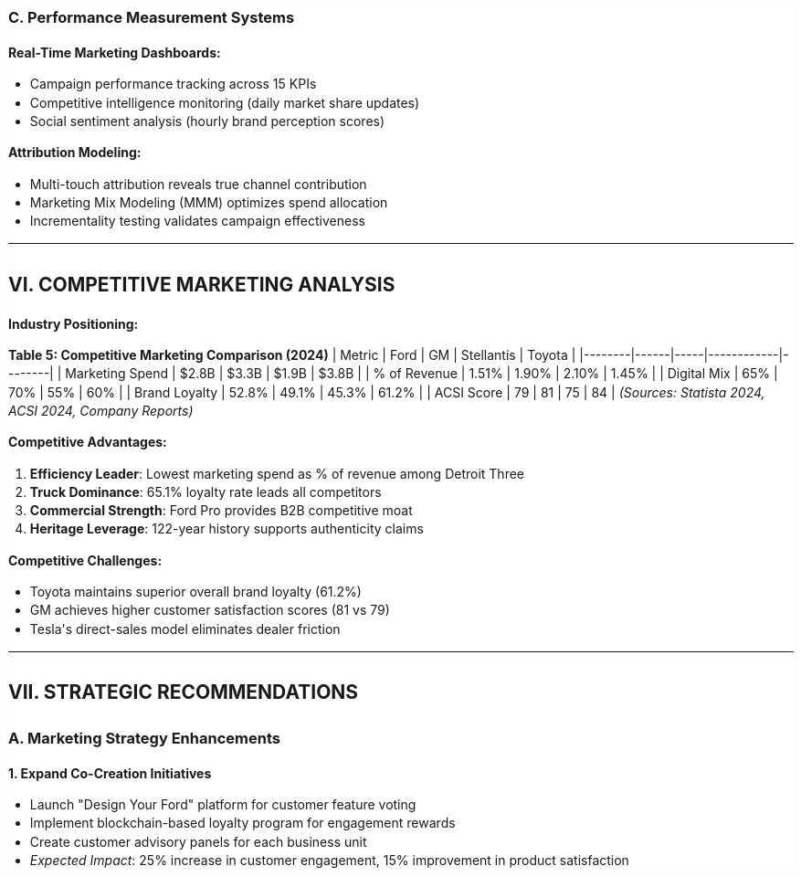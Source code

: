 ### C. Performance Measurement Systems

**Real-Time Marketing Dashboards:**
- Campaign performance tracking across 15 KPIs
- Competitive intelligence monitoring (daily market share updates)
- Social sentiment analysis (hourly brand perception scores)

**Attribution Modeling:**
- Multi-touch attribution reveals true channel contribution
- Marketing Mix Modeling (MMM) optimizes spend allocation
- Incrementality testing validates campaign effectiveness

---

## VI. COMPETITIVE MARKETING ANALYSIS

**Industry Positioning:**

**Table 5: Competitive Marketing Comparison (2024)**
| Metric | Ford | GM | Stellantis | Toyota |
|--------|------|-----|------------|--------|
| Marketing Spend | $2.8B | $3.3B | $1.9B | $3.8B |
| % of Revenue | 1.51% | 1.90% | 2.10% | 1.45% |
| Digital Mix | 65% | 70% | 55% | 60% |
| Brand Loyalty | 52.8% | 49.1% | 45.3% | 61.2% |
| ACSI Score | 79 | 81 | 75 | 84 |
*(Sources: Statista 2024, ACSI 2024, Company Reports)*

**Competitive Advantages:**
1. **Efficiency Leader**: Lowest marketing spend as % of revenue among Detroit Three
2. **Truck Dominance**: 65.1% loyalty rate leads all competitors
3. **Commercial Strength**: Ford Pro provides B2B competitive moat
4. **Heritage Leverage**: 122-year history supports authenticity claims

**Competitive Challenges:**
- Toyota maintains superior overall brand loyalty (61.2%)
- GM achieves higher customer satisfaction scores (81 vs 79)
- Tesla's direct-sales model eliminates dealer friction

---

## VII. STRATEGIC RECOMMENDATIONS

### A. Marketing Strategy Enhancements

**1. Expand Co-Creation Initiatives**
- Launch "Design Your Ford" platform for customer feature voting
- Implement blockchain-based loyalty program for engagement rewards
- Create customer advisory panels for each business unit
- *Expected Impact*: 25% increase in customer engagement, 15% improvement in product satisfaction
